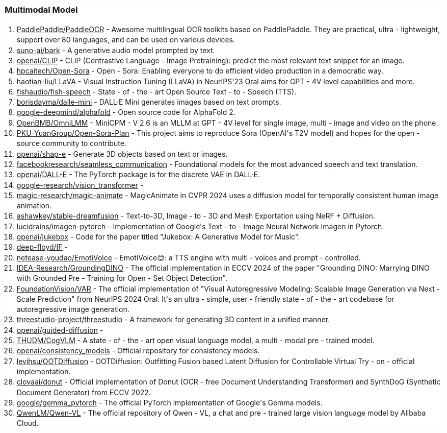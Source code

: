 ### Multimodal Model

1. [PaddlePaddle/PaddleOCR](https://github.com/PaddlePaddle/PaddleOCR) - Awesome multilingual OCR toolkits based on PaddlePaddle. They are practical, ultra - lightweight, support over 80 languages, and can be used on various devices.
2. [suno-ai/bark](https://github.com/suno-ai/bark) - A generative audio model prompted by text.
3. [openai/CLIP](https://github.com/openai/CLIP) - CLIP (Contrastive Language - Image Pretraining): predict the most relevant text snippet for an image.
4. [hpcaitech/Open-Sora](https://github.com/hpcaitech/Open-Sora) - Open - Sora: Enabling everyone to do efficient video production in a democratic way.
5. [haotian-liu/LLaVA](https://github.com/haotian-liu/LLaVA) - Visual Instruction Tuning (LLaVA) in NeurIPS'23 Oral aims for GPT - 4V level capabilities and more.
6. [fishaudio/fish-speech](https://github.com/fishaudio/fish-speech) - State - of - the - art Open Source Text - to - Speech (TTS).
7. [borisdayma/dalle-mini](https://github.com/borisdayma/dalle-mini) - DALL·E Mini generates images based on text prompts.
8. [google-deepmind/alphafold](https://github.com/google-deepmind/alphafold) - Open source code for AlphaFold 2.
9. [OpenBMB/OmniLMM](https://github.com/OpenBMB/OmniLMM) - MiniCPM - V 2.6 is an MLLM at GPT - 4V level for single image, multi - image and video on the phone.
10. [PKU-YuanGroup/Open-Sora-Plan](https://github.com/PKU-YuanGroup/Open-Sora-Plan) - This project aims to reproduce Sora (OpenAI's T2V model) and hopes for the open - source community to contribute.
11. [openai/shap-e](https://github.com/openai/shap-e) - Generate 3D objects based on text or images.
12. [facebookresearch/seamless_communication](https://github.com/facebookresearch/seamless_communication) - Foundational models for the most advanced speech and text translation.
13. [openai/DALL-E](https://github.com/openai/DALL-E) - The PyTorch package is for the discrete VAE in DALL·E.
14. [google-research/vision_transformer](https://github.com/google-research/vision_transformer) - 
15. [magic-research/magic-animate](https://github.com/magic-research/magic-animate) - MagicAnimate in CVPR 2024 uses a diffusion model for temporally consistent human image animation.
16. [ashawkey/stable-dreamfusion](https://github.com/ashawkey/stable-dreamfusion) - Text-to-3D, Image - to - 3D and Mesh Exportation using NeRF + Diffusion.
17. [lucidrains/imagen-pytorch](https://github.com/lucidrains/imagen-pytorch) - Implementation of Google's Text - to - Image Neural Network Imagen in Pytorch.
18. [openai/jukebox](https://github.com/openai/jukebox) - Code for the paper titled "Jukebox: A Generative Model for Music".
19. [deep-floyd/IF](https://github.com/deep-floyd/IF) - 
20. [netease-youdao/EmotiVoice](https://github.com/netease-youdao/EmotiVoice) - EmotiVoice😊: a TTS engine with multi - voices and prompt - controlled.
21. [IDEA-Research/GroundingDINO](https://github.com/IDEA-Research/GroundingDINO) - The official implementation in ECCV 2024 of the paper "Grounding DINO: Marrying DINO with Grounded Pre - Training for Open - Set Object Detection".
22. [FoundationVision/VAR](https://github.com/FoundationVision/VAR) - The official implementation of "Visual Autoregressive Modeling: Scalable Image Generation via Next - Scale Prediction" from NeurIPS 2024 Oral. It's an ultra - simple, user - friendly state - of - the - art codebase for autoregressive image generation.
23. [threestudio-project/threestudio](https://github.com/threestudio-project/threestudio) - A framework for generating 3D content in a unified manner.
24. [openai/guided-diffusion](https://github.com/openai/guided-diffusion) - 
25. [THUDM/CogVLM](https://github.com/THUDM/CogVLM) - A state - of - the - art open visual language model, a multi - modal pre - trained model.
26. [openai/consistency_models](https://github.com/openai/consistency_models) - Official repository for consistency models.
27. [levihsu/OOTDiffusion](https://github.com/levihsu/OOTDiffusion) - OOTDiffusion: Outfitting Fusion based Latent Diffusion for Controllable Virtual Try - on - official implementation.
28. [clovaai/donut](https://github.com/clovaai/donut) - Official implementation of Donut (OCR - free Document Understanding Transformer) and SynthDoG (Synthetic Document Generator) from ECCV 2022.
29. [google/gemma_pytorch](https://github.com/google/gemma_pytorch) - The official PyTorch implementation of Google's Gemma models.
30. [QwenLM/Qwen-VL](https://github.com/QwenLM/Qwen-VL) - The official repository of Qwen - VL, a chat and pre - trained large vision language model by Alibaba Cloud.